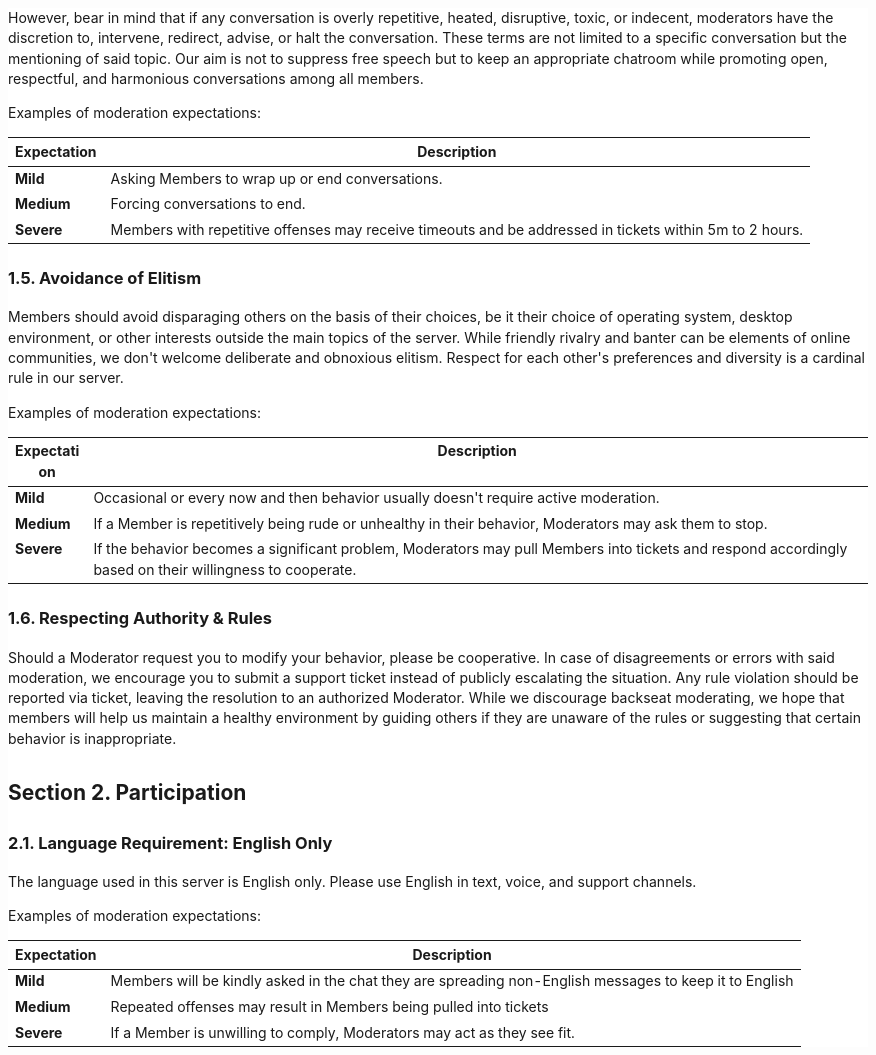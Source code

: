 However, bear in mind that if any conversation is overly repetitive, heated, disruptive, toxic, or indecent, moderators have the discretion to, intervene, redirect, advise, or halt the conversation. These terms are not limited to a specific conversation but the mentioning of said topic. Our aim is not to suppress free speech but to keep an appropriate chatroom while promoting open, respectful, and harmonious conversations among all members.

Examples of moderation expectations:

| Expectation | Description                                                                                             |
| ----------- | ------------------------------------------------------------------------------------------------------- |
| **Mild**    | Asking Members to wrap up or end conversations.                                                         |
| **Medium**  | Forcing conversations to end.                                                                           |
| **Severe**  | Members with repetitive offenses may receive timeouts and be addressed in tickets within 5m to 2 hours. |

### 1.5. Avoidance of Elitism

Members should avoid disparaging others on the basis of their choices, be it their choice of operating system, desktop environment, or other interests outside the main topics of the server. While friendly rivalry and banter can be elements of online communities, we don't welcome deliberate and obnoxious elitism. Respect for each other's preferences and diversity is a cardinal rule in our server.

Examples of moderation expectations:

| Expectation | Description                                                                                                                                              |
| ----------- | -------------------------------------------------------------------------------------------------------------------------------------------------------- |
| **Mild**    | Occasional or every now and then behavior usually doesn't require active moderation.                                                                     |
| **Medium**  | If a Member is repetitively being rude or unhealthy in their behavior, Moderators may ask them to stop.                                                  |
| **Severe**  | If the behavior becomes a significant problem, Moderators may pull Members into tickets and respond accordingly based on their willingness to cooperate. |

### 1.6. Respecting Authority & Rules

Should a Moderator request you to modify your behavior, please be cooperative. In case of disagreements or errors with said moderation, we encourage you to submit a support ticket instead of publicly escalating the situation. Any rule violation should be reported via ticket, leaving the resolution to an authorized Moderator. While we discourage backseat moderating, we hope that members will help us maintain a healthy environment by guiding others if they are unaware of the rules or suggesting that certain behavior is inappropriate.

## Section 2. Participation

### 2.1. Language Requirement: English Only

The language used in this server is English only. Please use English in text, voice, and support channels.

Examples of moderation expectations:

| Expectation | Description                                                                                            |
| ----------- | ------------------------------------------------------------------------------------------------------ |
| **Mild**    | Members will be kindly asked in the chat they are spreading non-English messages to keep it to English |
| **Medium**  | Repeated offenses may result in Members being pulled into tickets                                      |
| **Severe**  | If a Member is unwilling to comply, Moderators may act as they see fit.                                |
